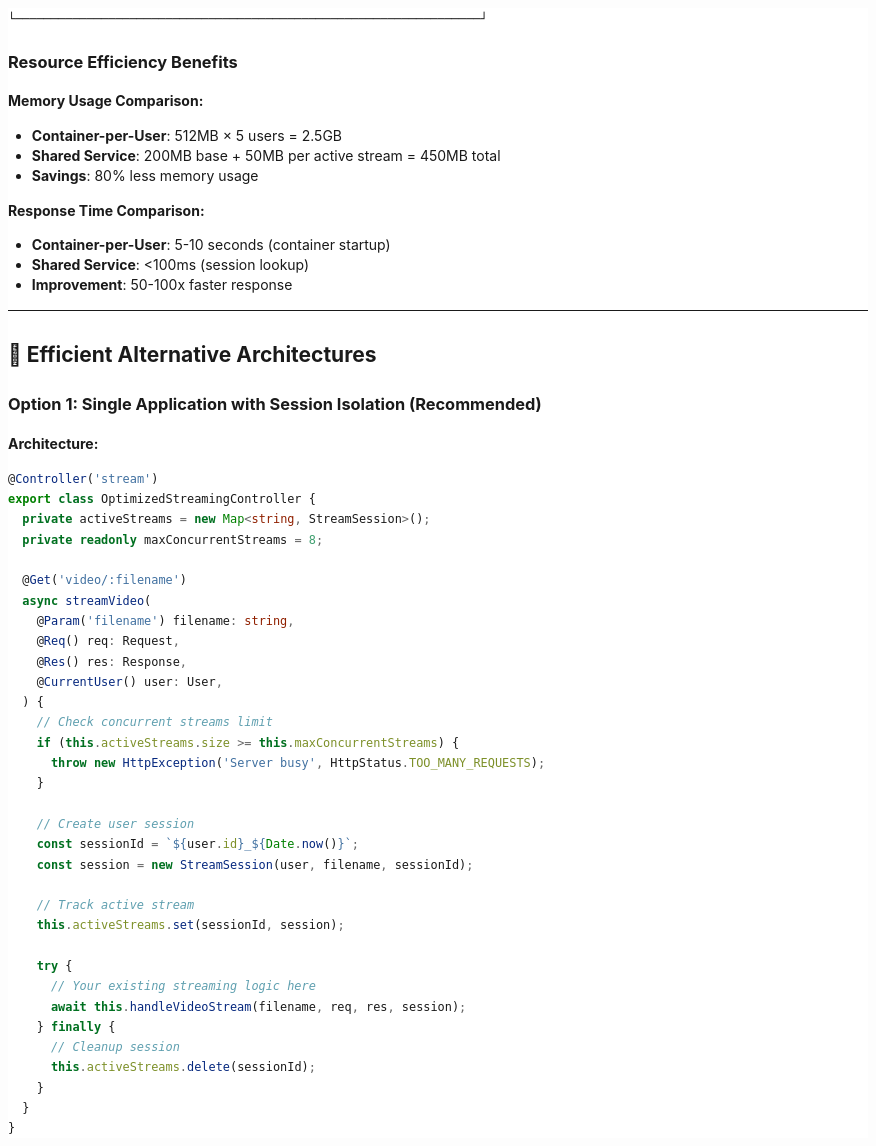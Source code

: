 ```
└─────────────────────────────────────────────────────────────────┘
```

### Resource Efficiency Benefits

**Memory Usage Comparison:**

- **Container-per-User**: 512MB × 5 users = 2.5GB
- **Shared Service**: 200MB base + 50MB per active stream = 450MB total
- **Savings**: 80% less memory usage

**Response Time Comparison:**

- **Container-per-User**: 5-10 seconds (container startup)
- **Shared Service**: <100ms (session lookup)
- **Improvement**: 50-100x faster response

---

## 🚀 Efficient Alternative Architectures

### Option 1: Single Application with Session Isolation (Recommended)

**Architecture:**

```typescript
@Controller('stream')
export class OptimizedStreamingController {
  private activeStreams = new Map<string, StreamSession>();
  private readonly maxConcurrentStreams = 8;

  @Get('video/:filename')
  async streamVideo(
    @Param('filename') filename: string,
    @Req() req: Request,
    @Res() res: Response,
    @CurrentUser() user: User,
  ) {
    // Check concurrent streams limit
    if (this.activeStreams.size >= this.maxConcurrentStreams) {
      throw new HttpException('Server busy', HttpStatus.TOO_MANY_REQUESTS);
    }

    // Create user session
    const sessionId = `${user.id}_${Date.now()}`;
    const session = new StreamSession(user, filename, sessionId);

    // Track active stream
    this.activeStreams.set(sessionId, session);

    try {
      // Your existing streaming logic here
      await this.handleVideoStream(filename, req, res, session);
    } finally {
      // Cleanup session
      this.activeStreams.delete(sessionId);
    }
  }
}
```
